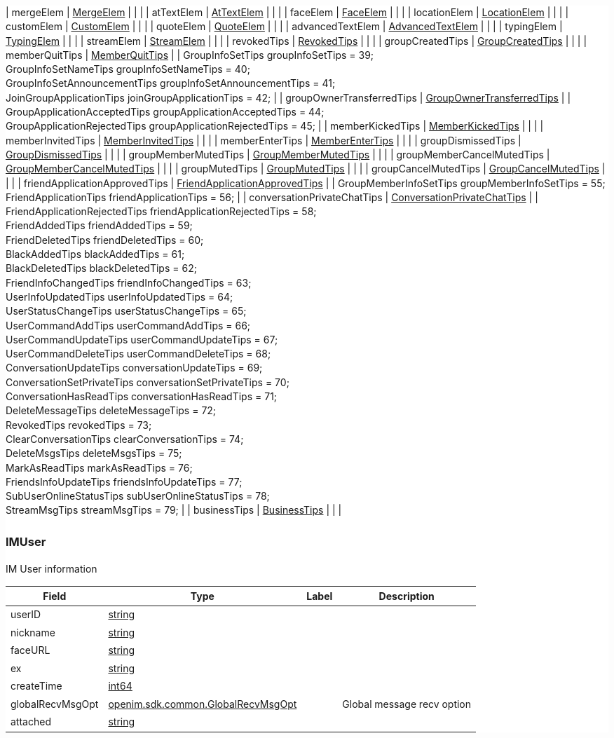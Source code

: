 | mergeElem | [MergeElem](#openim-sdk-shared-MergeElem) |  |  |
| atTextElem | [AtTextElem](#openim-sdk-shared-AtTextElem) |  |  |
| faceElem | [FaceElem](#openim-sdk-shared-FaceElem) |  |  |
| locationElem | [LocationElem](#openim-sdk-shared-LocationElem) |  |  |
| customElem | [CustomElem](#openim-sdk-shared-CustomElem) |  |  |
| quoteElem | [QuoteElem](#openim-sdk-shared-QuoteElem) |  |  |
| advancedTextElem | [AdvancedTextElem](#openim-sdk-shared-AdvancedTextElem) |  |  |
| typingElem | [TypingElem](#openim-sdk-shared-TypingElem) |  |  |
| streamElem | [StreamElem](#openim-sdk-shared-StreamElem) |  |  |
| revokedTips | [RevokedTips](#openim-sdk-shared-RevokedTips) |  |  |
| groupCreatedTips | [GroupCreatedTips](#openim-sdk-shared-GroupCreatedTips) |  |  |
| memberQuitTips | [MemberQuitTips](#openim-sdk-shared-MemberQuitTips) |  | GroupInfoSetTips groupInfoSetTips = 39;<br>   GroupInfoSetNameTips groupInfoSetNameTips = 40;<br>   GroupInfoSetAnnouncementTips groupInfoSetAnnouncementTips = 41;<br>   JoinGroupApplicationTips joinGroupApplicationTips = 42; |
| groupOwnerTransferredTips | [GroupOwnerTransferredTips](#openim-sdk-shared-GroupOwnerTransferredTips) |  | GroupApplicationAcceptedTips groupApplicationAcceptedTips = 44;<br>   GroupApplicationRejectedTips groupApplicationRejectedTips = 45; |
| memberKickedTips | [MemberKickedTips](#openim-sdk-shared-MemberKickedTips) |  |  |
| memberInvitedTips | [MemberInvitedTips](#openim-sdk-shared-MemberInvitedTips) |  |  |
| memberEnterTips | [MemberEnterTips](#openim-sdk-shared-MemberEnterTips) |  |  |
| groupDismissedTips | [GroupDismissedTips](#openim-sdk-shared-GroupDismissedTips) |  |  |
| groupMemberMutedTips | [GroupMemberMutedTips](#openim-sdk-shared-GroupMemberMutedTips) |  |  |
| groupMemberCancelMutedTips | [GroupMemberCancelMutedTips](#openim-sdk-shared-GroupMemberCancelMutedTips) |  |  |
| groupMutedTips | [GroupMutedTips](#openim-sdk-shared-GroupMutedTips) |  |  |
| groupCancelMutedTips | [GroupCancelMutedTips](#openim-sdk-shared-GroupCancelMutedTips) |  |  |
| friendApplicationApprovedTips | [FriendApplicationApprovedTips](#openim-sdk-shared-FriendApplicationApprovedTips) |  | GroupMemberInfoSetTips groupMemberInfoSetTips = 55;<br>   FriendApplicationTips friendApplicationTips = 56; |
| conversationPrivateChatTips | [ConversationPrivateChatTips](#openim-sdk-shared-ConversationPrivateChatTips) |  | FriendApplicationRejectedTips friendApplicationRejectedTips = 58;<br>   FriendAddedTips friendAddedTips = 59;<br>   FriendDeletedTips friendDeletedTips = 60;<br>   BlackAddedTips blackAddedTips = 61;<br>   BlackDeletedTips blackDeletedTips = 62;<br>   FriendInfoChangedTips friendInfoChangedTips = 63;<br>   UserInfoUpdatedTips userInfoUpdatedTips = 64;<br>   UserStatusChangeTips userStatusChangeTips = 65;<br>   UserCommandAddTips userCommandAddTips = 66;<br>   UserCommandUpdateTips userCommandUpdateTips = 67;<br>   UserCommandDeleteTips userCommandDeleteTips = 68;<br>   ConversationUpdateTips conversationUpdateTips = 69;<br>   ConversationSetPrivateTips conversationSetPrivateTips = 70;<br>   ConversationHasReadTips conversationHasReadTips = 71;<br>   DeleteMessageTips deleteMessageTips = 72;<br>   RevokedTips revokedTips = 73;<br>   ClearConversationTips clearConversationTips = 74;<br>   DeleteMsgsTips deleteMsgsTips = 75;<br>   MarkAsReadTips markAsReadTips = 76;<br>   FriendsInfoUpdateTips friendsInfoUpdateTips = 77;<br>   SubUserOnlineStatusTips subUserOnlineStatusTips = 78;<br>   StreamMsgTips streamMsgTips = 79; |
| businessTips | [BusinessTips](#openim-sdk-shared-BusinessTips) |  |  |






<a name="openim-sdk-shared-IMUser"></a>

### IMUser
IM User information


| Field | Type | Label | Description |
| ----- | ---- | ----- | ----------- |
| userID | [string](#string) |  |  |
| nickname | [string](#string) |  |  |
| faceURL | [string](#string) |  |  |
| ex | [string](#string) |  |  |
| createTime | [int64](#int64) |  |  |
| globalRecvMsgOpt | [openim.sdk.common.GlobalRecvMsgOpt](#openim-sdk-common-GlobalRecvMsgOpt) |  | Global message recv option |
| attached | [string](#string) |  |  |
